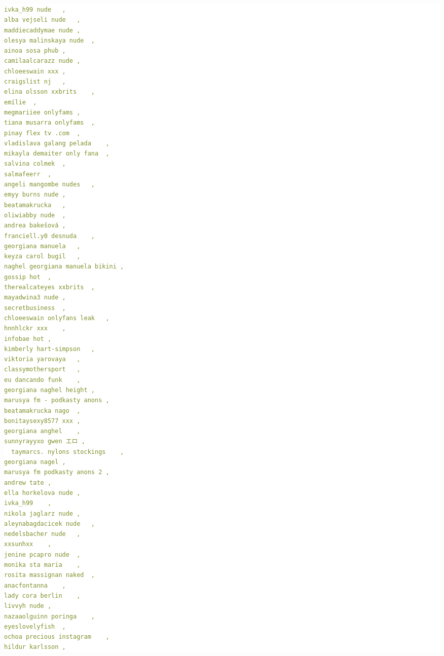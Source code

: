```yaml
ivka_h99 nude	,
alba vejseli nude	,
maddiecaddymae nude	,
olesya malinskaya nude	,
ainoa sosa phub	,
camilaalcarazz nude	,
chloeeswain xxx	,
craigslist nj	,
elina olsson xxbrits	,
emílie	,
megmariiee onlyfams	,
tiana musarra onlyfams	,
pinay flex tv .com	,
vladislava galang pelada	,
mikayla demaiter only fana	,
salvina colmek	,
salmafeerr	,
angeli mangombe nudes	,
emyy burns nude	,
beatamakrucka	,
oliwiabby nude	,
andrea bakešová	,
franciell.y0 desnuda	,
georgiana manuela	,
keyza carol bugil	,
naghel georgiana manuela bikini	,
gossip hot	,
therealcateyes xxbrits	,
mayadwina3 nude	,
secretbusiness	,
chloeeswain onlyfans leak	,
hnnhlckr xxx	,
infobae hot	,
kimberly hart-simpson	,
viktoria yarovaya	,
classymothersport	,
eu dancando funk	,
georgiana naghel height	,
marusya fm - podkasty anons	,
beatamakrucka nago	,
bonitaysexy8577 xxx	,
georgiana anghel	,
sunnyrayyxo gwen エロ	,
  taymarcs. nylons stockings	,
georgiana nagel	,
marusya fm podkasty anons 2	,
andrew tate	,
ella horkelova nude	,
ivka_h99	,
nikola jaglarz nude	,
aleynabagdacicek nude	,
nedelsbacher nude	,
xxsunhxx	,
jenine pcapro nude	,
monika sta maria	,
rosita massignan naked	,
anacfontanna	,
lady cora berlin	,
livvyh nude	,
nazaaolguinn poringa	,
eyeslovelyfish	,
ochoa precious instagram	,
hildur karlsson	,
```